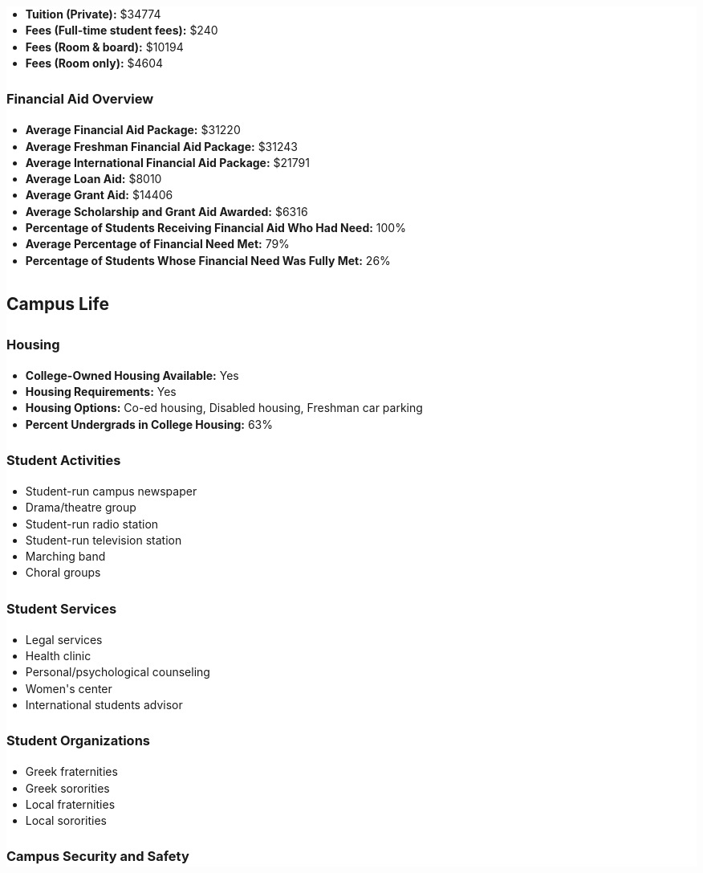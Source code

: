 - **Tuition (Private):** $34774
- **Fees (Full-time student fees):** $240
- **Fees (Room & board):** $10194
- **Fees (Room only):** $4604

### Financial Aid Overview

- **Average Financial Aid Package:** $31220
- **Average Freshman Financial Aid Package:** $31243
- **Average International Financial Aid Package:** $21791
- **Average Loan Aid:** $8010
- **Average Grant Aid:** $14406
- **Average Scholarship and Grant Aid Awarded:** $6316
- **Percentage of Students Receiving Financial Aid Who Had Need:** 100%
- **Average Percentage of Financial Need Met:** 79%
- **Percentage of Students Whose Financial Need Was Fully Met:** 26%

## Campus Life

### Housing

- **College-Owned Housing Available:** Yes
- **Housing Requirements:** Yes
- **Housing Options:** Co-ed housing, Disabled housing, Freshman car parking
- **Percent Undergrads in College Housing:** 63%

### Student Activities

- Student-run campus newspaper
- Drama/theatre group
- Student-run radio station
- Student-run television station
- Marching band
- Choral groups

### Student Services

- Legal services
- Health clinic
- Personal/psychological counseling
- Women's center
- International students advisor

### Student Organizations

- Greek fraternities
- Greek sororities
- Local fraternities
- Local sororities

### Campus Security and Safety
